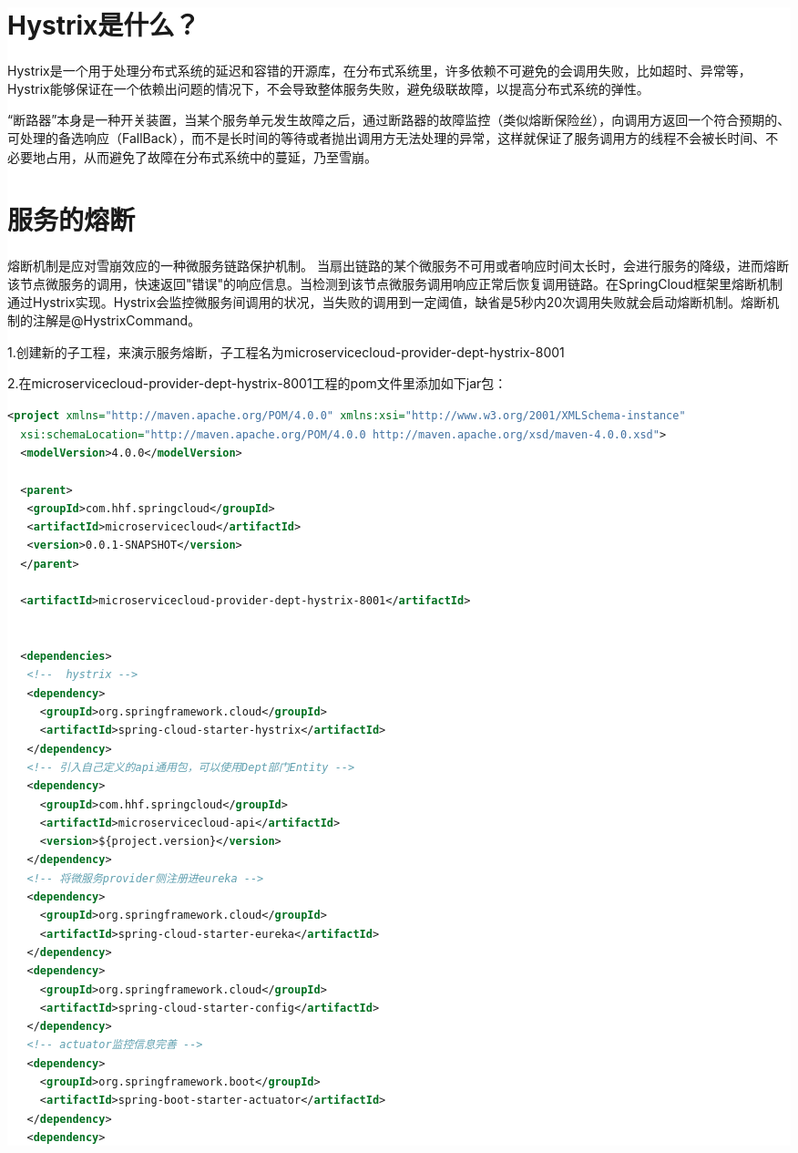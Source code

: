 

# Hystrix是什么？

Hystrix是一个用于处理分布式系统的延迟和容错的开源库，在分布式系统里，许多依赖不可避免的会调用失败，比如超时、异常等，Hystrix能够保证在一个依赖出问题的情况下，不会导致整体服务失败，避免级联故障，以提高分布式系统的弹性。

“断路器”本身是一种开关装置，当某个服务单元发生故障之后，通过断路器的故障监控（类似熔断保险丝），向调用方返回一个符合预期的、可处理的备选响应（FallBack），而不是长时间的等待或者抛出调用方无法处理的异常，这样就保证了服务调用方的线程不会被长时间、不必要地占用，从而避免了故障在分布式系统中的蔓延，乃至雪崩。



# 服务的熔断

熔断机制是应对雪崩效应的一种微服务链路保护机制。
当扇出链路的某个微服务不可用或者响应时间太长时，会进行服务的降级，进而熔断该节点微服务的调用，快速返回"错误"的响应信息。当检测到该节点微服务调用响应正常后恢复调用链路。在SpringCloud框架里熔断机制通过Hystrix实现。Hystrix会监控微服务间调用的状况，当失败的调用到一定阈值，缺省是5秒内20次调用失败就会启动熔断机制。熔断机制的注解是@HystrixCommand。

1.创建新的子工程，来演示服务熔断，子工程名为microservicecloud-provider-dept-hystrix-8001

2.在microservicecloud-provider-dept-hystrix-8001工程的pom文件里添加如下jar包：

```xml
<project xmlns="http://maven.apache.org/POM/4.0.0" xmlns:xsi="http://www.w3.org/2001/XMLSchema-instance"
  xsi:schemaLocation="http://maven.apache.org/POM/4.0.0 http://maven.apache.org/xsd/maven-4.0.0.xsd">
  <modelVersion>4.0.0</modelVersion>
 
  <parent>
   <groupId>com.hhf.springcloud</groupId>
   <artifactId>microservicecloud</artifactId>
   <version>0.0.1-SNAPSHOT</version>
  </parent>
 
  <artifactId>microservicecloud-provider-dept-hystrix-8001</artifactId>
 
 
  <dependencies>
   <!--  hystrix -->
   <dependency>
     <groupId>org.springframework.cloud</groupId>
     <artifactId>spring-cloud-starter-hystrix</artifactId>
   </dependency>
   <!-- 引入自己定义的api通用包，可以使用Dept部门Entity -->
   <dependency>
     <groupId>com.hhf.springcloud</groupId>
     <artifactId>microservicecloud-api</artifactId>
     <version>${project.version}</version>
   </dependency>
   <!-- 将微服务provider侧注册进eureka -->
   <dependency>
     <groupId>org.springframework.cloud</groupId>
     <artifactId>spring-cloud-starter-eureka</artifactId>
   </dependency>
   <dependency>
     <groupId>org.springframework.cloud</groupId>
     <artifactId>spring-cloud-starter-config</artifactId>
   </dependency>
   <!-- actuator监控信息完善 -->
   <dependency>
     <groupId>org.springframework.boot</groupId>
     <artifactId>spring-boot-starter-actuator</artifactId>
   </dependency>
   <dependency>
```